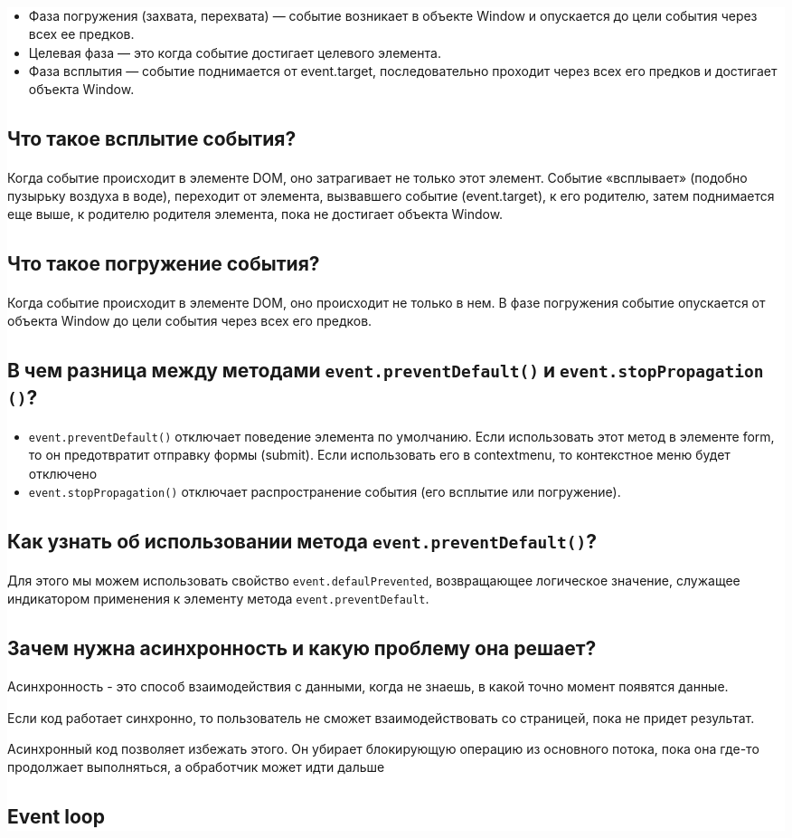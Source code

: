 - Фаза погружения (захвата, перехвата) — событие возникает в объекте Window и опускается до цели события через всех ее
  предков.
- Целевая фаза — это когда событие достигает целевого элемента.
- Фаза всплытия — событие поднимается от event.target, последовательно проходит через всех его предков и достигает
  объекта Window.

## Что такое всплытие события?

Когда событие происходит в элементе DOM, оно затрагивает не только этот элемент. Событие «всплывает» (подобно пузырьку
воздуха в воде), переходит от элемента, вызвавшего событие (event.target), к его родителю, затем поднимается еще выше, к
родителю родителя элемента, пока не достигает объекта Window.

## Что такое погружение события?

Когда событие происходит в элементе DOM, оно происходит не только в нем. В фазе погружения событие опускается от объекта
Window до цели события через всех его предков.

## В чем разница между методами `event.preventDefault()` и `event.stopPropagation()`?

- `event.preventDefault()` отключает поведение элемента по умолчанию. Если использовать этот метод в элементе form, то он
  предотвратит отправку формы (submit). Если использовать его в contextmenu, то контекстное меню будет отключено
- `event.stopPropagation()` отключает распространение события (его всплытие или погружение).

## Как узнать об использовании метода `event.preventDefault()`?

Для этого мы можем использовать свойство `event.defaulPrevented`, возвращающее логическое значение, служащее индикатором
применения к элементу метода `event.preventDefault`.

## Зачем нужна асинхронность и какую проблему она решает?

Асинхронность - это способ взаимодействия с данными, когда не знаешь, в какой точно момент появятся данные.

Если код работает синхронно, то пользователь не сможет взаимодействовать со страницей, пока не придет результат.

Асинхронный код позволяет избежать этого. Он убирает блокирующую операцию из основного потока, пока она где-то
продолжает выполняться, а обработчик может идти дальше

## Event loop

